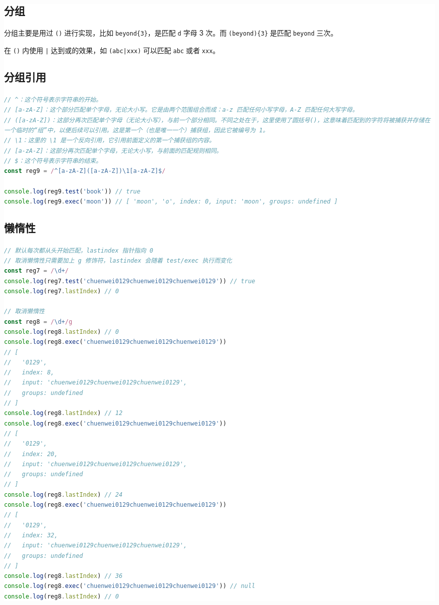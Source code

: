 ## 分组

分组主要是用过 `()` 进行实现，比如 `beyond{3}`，是匹配 `d` 字母 3 次。而 `(beyond){3}` 是匹配 `beyond` 三次。

在 `()` 内使用 `|` 达到或的效果，如 `(abc|xxx)` 可以匹配 `abc` 或者 `xxx`。

## 分组引用

```js
// ^：这个符号表示字符串的开始。
// [a-zA-Z]：这个部分匹配单个字母，无论大小写。它是由两个范围组合而成：a-z 匹配任何小写字母，A-Z 匹配任何大写字母。
// ([a-zA-Z])：这部分再次匹配单个字母（无论大小写），与前一个部分相同。不同之处在于，这里使用了圆括号()，这意味着匹配到的字符将被捕获并存储在一个临时的“组”中，以便后续可以引用。这是第一个（也是唯一一个）捕获组，因此它被编号为 1。
// \1：这里的 \1 是一个反向引用，它引用前面定义的第一个捕获组的内容。
// [a-zA-Z]：这部分再次匹配单个字母，无论大小写，与前面的匹配规则相同。
// $：这个符号表示字符串的结束。
const reg9 = /^[a-zA-Z]([a-zA-Z])\1[a-zA-Z]$/

console.log(reg9.test('book')) // true
console.log(reg9.exec('moon')) // [ 'moon', 'o', index: 0, input: 'moon', groups: undefined ]
```

## 懒惰性

```js
// 默认每次都从头开始匹配，lastindex 指针指向 0
// 取消懒惰性只需要加上 g 修饰符，lastindex 会随着 test/exec 执行而变化
const reg7 = /\d+/
console.log(reg7.test('chuenwei0129chuenwei0129chuenwei0129')) // true
console.log(reg7.lastIndex) // 0

// 取消懒惰性
const reg8 = /\d+/g
console.log(reg8.lastIndex) // 0
console.log(reg8.exec('chuenwei0129chuenwei0129chuenwei0129'))
// [
//   '0129',
//   index: 8,
//   input: 'chuenwei0129chuenwei0129chuenwei0129',
//   groups: undefined
// ]
console.log(reg8.lastIndex) // 12
console.log(reg8.exec('chuenwei0129chuenwei0129chuenwei0129'))
// [
//   '0129',
//   index: 20,
//   input: 'chuenwei0129chuenwei0129chuenwei0129',
//   groups: undefined
// ]
console.log(reg8.lastIndex) // 24
console.log(reg8.exec('chuenwei0129chuenwei0129chuenwei0129'))
// [
//   '0129',
//   index: 32,
//   input: 'chuenwei0129chuenwei0129chuenwei0129',
//   groups: undefined
// ]
console.log(reg8.lastIndex) // 36
console.log(reg8.exec('chuenwei0129chuenwei0129chuenwei0129')) // null
console.log(reg8.lastIndex) // 0
```
